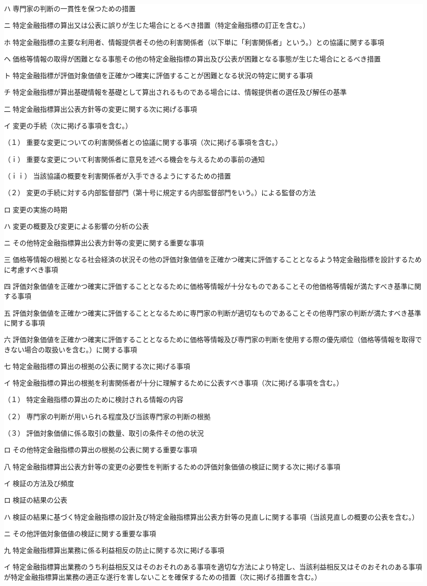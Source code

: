 ハ 専門家の判断の一貫性を保つための措置

ニ 特定金融指標の算出又は公表に誤りが生じた場合にとるべき措置（特定金融指標の訂正を含む。）

ホ 特定金融指標の主要な利用者、情報提供者その他の利害関係者（以下単に「利害関係者」という。）との協議に関する事項

ヘ 価格等情報の取得が困難となる事態その他の特定金融指標の算出及び公表が困難となる事態が生じた場合にとるべき措置

ト 特定金融指標が評価対象価値を正確かつ確実に評価することが困難となる状況の特定に関する事項

チ 特定金融指標が算出基礎情報を基礎として算出されるものである場合には、情報提供者の選任及び解任の基準

二 特定金融指標算出公表方針等の変更に関する次に掲げる事項

イ 変更の手続（次に掲げる事項を含む。）

（１） 重要な変更についての利害関係者との協議に関する事項（次に掲げる事項を含む。）

（ｉ） 重要な変更について利害関係者に意見を述べる機会を与えるための事前の通知

（ｉｉ） 当該協議の概要を利害関係者が入手できるようにするための措置

（２） 変更の手続に対する内部監督部門（第十号に規定する内部監督部門をいう。）による監督の方法

ロ 変更の実施の時期

ハ 変更の概要及び変更による影響の分析の公表

ニ その他特定金融指標算出公表方針等の変更に関する重要な事項

三 価格等情報の根拠となる社会経済の状況その他の評価対象価値を正確かつ確実に評価することとなるよう特定金融指標を設計するために考慮すべき事項

四 評価対象価値を正確かつ確実に評価することとなるために価格等情報が十分なものであることその他価格等情報が満たすべき基準に関する事項

五 評価対象価値を正確かつ確実に評価することとなるために専門家の判断が適切なものであることその他専門家の判断が満たすべき基準に関する事項

六 評価対象価値を正確かつ確実に評価することとなるために価格等情報及び専門家の判断を使用する際の優先順位（価格等情報を取得できない場合の取扱いを含む。）に関する事項

七 特定金融指標の算出の根拠の公表に関する次に掲げる事項

イ 特定金融指標の算出の根拠を利害関係者が十分に理解するために公表すべき事項（次に掲げる事項を含む。）

（１） 特定金融指標の算出のために検討される情報の内容

（２） 専門家の判断が用いられる程度及び当該専門家の判断の根拠

（３） 評価対象価値に係る取引の数量、取引の条件その他の状況

ロ その他特定金融指標の算出の根拠の公表に関する重要な事項

八 特定金融指標算出公表方針等の変更の必要性を判断するための評価対象価値の検証に関する次に掲げる事項

イ 検証の方法及び頻度

ロ 検証の結果の公表

ハ 検証の結果に基づく特定金融指標の設計及び特定金融指標算出公表方針等の見直しに関する事項（当該見直しの概要の公表を含む。）

ニ その他評価対象価値の検証に関する重要な事項

九 特定金融指標算出業務に係る利益相反の防止に関する次に掲げる事項

イ 特定金融指標算出業務のうち利益相反又はそのおそれのある事項を適切な方法により特定し、当該利益相反又はそのおそれのある事項が特定金融指標算出業務の適正な遂行を害しないことを確保するための措置（次に掲げる措置を含む。）
